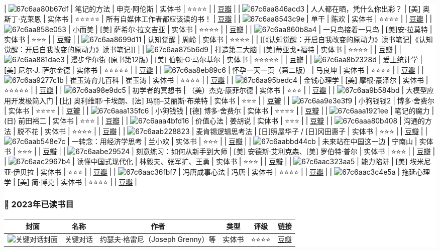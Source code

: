 | ![67c6aa80b67df](https://img.xcz.life/i/2025/03/67c6aa80b67df.jpg) | 笔记的方法          | 申克·阿伦斯                      | 实体书 | ⭐⭐⭐⭐  |                 | [豆瓣](https://book.douban.com/subject/36615020/) |
| ![67c6aa846acd3](https://img.xcz.life/i/2025/03/67c6aa846acd3.jpg) | 人人都在晒，凭什么你出彩？  | [美] 奥斯丁·克莱恩                 | 实体书 | ⭐⭐⭐⭐⭐ | 所有自媒体工作者都应该读的书！ | [豆瓣](https://book.douban.com/subject/26357206/) |
| ![67c6aa8543c9e](https://img.xcz.life/i/2025/03/67c6aa8543c9e.jpg) | 单干             | 陈欢                          | 实体书 | ⭐⭐⭐⭐  |                 | [豆瓣](https://book.douban.com/subject/36459316/) |
| ![67c6aa858e053](https://img.xcz.life/i/2025/03/67c6aa858e053.jpg) | 小而美            | [美] 萨希尔·拉文吉亚                | 实体书 | ⭐⭐⭐⭐  |                 | [豆瓣](https://book.douban.com/subject/36280425/) |
| ![67c6aa860b8a4](https://img.xcz.life/i/2025/03/67c6aa860b8a4.jpg) | 一只鸟接着一只鸟       | [美]安·拉莫特                    | 实体书 | ⭐⭐⭐   |                 | [豆瓣](https://book.douban.com/subject/36210180/) |
| ![67c6aa8699d11](https://img.xcz.life/i/2025/03/67c6aa8699d11.jpg) | 认知觉醒           | 周岭                          | 实体书 | ⭐⭐⭐⭐  |                 | [[《认知觉醒：开启自我改变的原动力》读书笔记|《认知觉醒：开启自我改变的原动力》读书笔记]]                       |
| ![67c6aa875b6d9](https://img.xcz.life/i/2025/03/67c6aa875b6d9.jpg) | 打造第二大脑         | [美]蒂亚戈•福特                   | 实体书 | ⭐⭐⭐⭐  |                 | [豆瓣](https://book.douban.com/subject/36636224/) |
| ![67c6aa881dae3](https://img.xcz.life/i/2025/03/67c6aa881dae3.jpg) | 漫步华尔街 (原书第12版) | [美] 伯顿·G·马尔基尔               | 实体书 | ⭐⭐⭐⭐⭐ |                 | [豆瓣](https://book.douban.com/subject/36096815/) |
| ![67c6aa8b2328d](https://img.xcz.life/i/2025/03/67c6aa8b2328d.jpg) | 爱上统计学          | [美] 尼尔·J. 萨尔金德              | 实体书 | ⭐⭐⭐⭐⭐ |                 | [豆瓣](https://book.douban.com/subject/2985995/)  |
| ![67c6aa8eb89c6](https://img.xcz.life/i/2025/03/67c6aa8eb89c6.jpg) | 怀孕一天一页（第二版）    | 马良坤                         | 实体书 | ⭐⭐⭐⭐  |                 | [豆瓣](https://book.douban.com/subject/27198620/) |
| ![67c6aa9277c1b](https://img.xcz.life/i/2025/03/67c6aa9277c1b.jpg) | 崔玉涛育儿百科        | 崔玉涛                         | 实体书 | ⭐⭐⭐⭐  |                 | [豆瓣](https://book.douban.com/subject/30399656/) |
| ![67c6aa95bedc4](https://img.xcz.life/i/2025/03/67c6aa95bedc4.jpg) | 金钱心理学          | [美] 摩根·豪泽尔                  | 实体书 | ⭐⭐⭐⭐⭐ |                 | [豆瓣](https://book.douban.com/subject/36415996/) |
| ![67c6aa98e9dc5](https://img.xcz.life/i/2025/03/67c6aa98e9dc5.jpg) | 初学者的冥想书        | （美）杰克·康菲尔德                  | 实体书 | ⭐⭐⭐   |                 | [豆瓣](https://book.douban.com/subject/25805198/) |
| ![67c6aa9b584bd](https://img.xcz.life/i/2025/03/67c6aa9b584bd.jpg) | 大模型应用开发极简入门    | [比] 奥利维耶·卡埃朗、[法] 玛丽–艾丽斯·布莱特 | 实体书 | ⭐⭐⭐   |                 | [豆瓣](https://book.douban.com/subject/36764820/) |
| ![67c6aa9e3e3f9](https://img.xcz.life/i/2025/03/67c6aa9e3e3f9.jpg) | 小狗钱钱2          | 博多·舍费尔                      | 实体书 | ⭐⭐⭐⭐  |                 | [豆瓣](https://book.douban.com/subject/6971390/)  |
| ![67c6aaa135fc6](https://img.xcz.life/i/2025/03/67c6aaa135fc6.jpg) | 小狗钱钱           | [德] 博多·舍费尔                  | 实体书 | ⭐⭐⭐⭐  |                 | [豆瓣](https://book.douban.com/subject/3576486/)  |
| ![67c6aaa1921ee](https://img.xcz.life/i/2025/03/67c6aaa1921ee.jpg) | 笔记的魔力          | (日) 前田裕二                    | 实体书 | ⭐⭐⭐   |                 | [豆瓣](https://book.douban.com/subject/35699418/) |
| ![67c6aaa4bfd16](https://img.xcz.life/i/2025/03/67c6aaa4bfd16.jpg) | 价值心法           | 姜胡说                         | 实体书 | ⭐⭐⭐   |                 | [豆瓣](https://book.douban.com/subject/36418769/) |
| ![67c6aaa80b408](https://img.xcz.life/i/2025/03/67c6aaa80b408.jpg) | 沟通的方法          | 脱不花                         | 实体书 | ⭐⭐⭐⭐  |                 | [豆瓣](https://book.douban.com/subject/35473807/) |
| ![67c6aab228823](https://img.xcz.life/i/2025/03/67c6aab228823.jpg) | 麦肯锡逻辑思考法       | [日]照屋华子 / [日]冈田惠子           | 实体书 | ⭐⭐⭐   |                 | [豆瓣](https://book.douban.com/subject/34858283/) |
| ![67c6aab548e7c](https://img.xcz.life/i/2025/03/67c6aab548e7c.jpg) | 一转念：用经济学思考     | 兰小欢                         | 实体书 | ⭐⭐⭐   |                 | [豆瓣](https://book.douban.com/subject/6398075/)  |
| ![67c6aabbd44cb](https://img.xcz.life/i/2025/03/67c6aabbd44cb.jpg) | 未来站在中国这一边      | 宁南山                         | 实体书 | ⭐⭐⭐   |                 | [豆瓣](https://book.douban.com/subject/35034326/) |
| ![67c6aabe29524](https://img.xcz.life/i/2025/03/67c6aabe29524.jpg) | 刻意练习：如何从新手到大师  | [美] 安德斯·艾利克森、[美] 罗伯特·普尔     | 实体书 | ⭐⭐⭐   |                 | [豆瓣](https://book.douban.com/subject/26895993/) |
| ![67c6aac2967b4](https://img.xcz.life/i/2025/03/67c6aac2967b4.jpg) | 读懂中国式现代化       | 林毅夫、张军扩、王勇                  | 实体书 | ⭐⭐⭐   |                 | [豆瓣](https://book.douban.com/subject/36241134/) |
| ![67c6aac323aa5](https://img.xcz.life/i/2025/03/67c6aac323aa5.jpg) | 能力陷阱           | [美] 埃米尼亚·伊贝拉                | 实体书 | ⭐⭐⭐   |                 | [豆瓣](https://book.douban.com/subject/30489331/) |
| ![67c6aac36fbf7](https://img.xcz.life/i/2025/03/67c6aac36fbf7.jpg) | 冯唐成事心法         | 冯唐                          | 实体书 | ⭐⭐⭐⭐  |                 | [豆瓣](https://book.douban.com/subject/35267458/) |
| ![67c6aac3c4e5a](https://img.xcz.life/i/2025/03/67c6aac3c4e5a.jpg) | 拖延心理学          | [美] 简·博克                    | 实体书 | ⭐⭐⭐⭐  |                 | [豆瓣](https://book.douban.com/subject/35480766/) |




### 📝 2023年已读书目

| 封面                                                                 | 名称                | 作者                      | 类型  | 评级    | 链接                                              |
| ------------------------------------------------------------------ | ----------------- | ----------------------- | --- | ----- | ----------------------------------------------- |
| ![关键对话封面](https://img.xcz.life/i/2025/03/关键对话封面.jpg)               | 关键对话              | 约瑟夫·格雷尼（Joseph Grenny）等 | 实体书 | ⭐⭐⭐⭐  | [豆瓣](https://book.douban.com/subject/36168599/) |